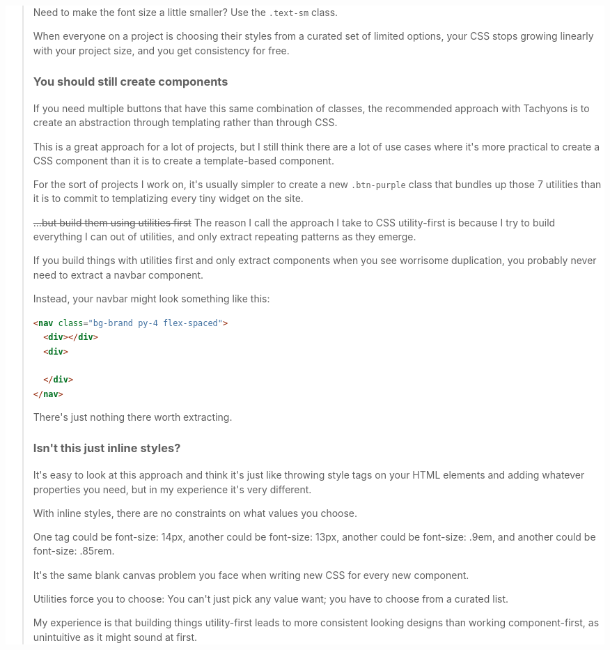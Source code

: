 > Need to make the font size a little smaller? Use the `.text-sm` class.
>
> When everyone on a project is choosing their styles from a curated set of
> limited options, your CSS stops growing linearly with your project size, and
> you get consistency for free.
>
> ### You should still create components
>
> If you need multiple buttons that have this same combination of classes, the
> recommended approach with Tachyons is to create an abstraction through
> templating rather than through CSS.
>
> This is a great approach for a lot of projects, but I still think there are a
> lot of use cases where it's more practical to create a CSS component than it
> is to create a template-based component.
>
> For the sort of projects I work on, it's usually simpler to create a new
> `.btn-purple` class that bundles up those 7 utilities than it is to commit to
> templatizing every tiny widget on the site.
>
> ~~...but build them using utilities first~~
> The reason I call the approach I take to CSS utility-first is because I try
> to build everything I can out of utilities, and only extract repeating
> patterns as they emerge.
>
> If you build things with utilities first and only extract components when you
> see worrisome duplication, you probably never need to extract a navbar
> component.
>
> Instead, your navbar might look something like this:
>
> ```html
> <nav class="bg-brand py-4 flex-spaced">
>   <div></div>
>   <div>
>     
>   </div>
> </nav>
> ```
>
> There's just nothing there worth extracting.
>
> ### Isn't this just inline styles?
>
> It's easy to look at this approach and think it's just like throwing style tags
> on your HTML elements and adding whatever properties you need, but in my
> experience it's very different.
>
> With inline styles, there are no constraints on what values you choose.
>
> One tag could be font-size: 14px, another could be font-size: 13px, another
> could be font-size: .9em, and another could be font-size: .85rem.
>
> It's the same blank canvas problem you face when writing new CSS for every
> new component.
>
> Utilities force you to choose: You can't just pick any value want; you have
> to choose from a curated list.
>
> My experience is that building things utility-first leads to more consistent
> looking designs than working component-first, as unintuitive as it might
> sound at first.
